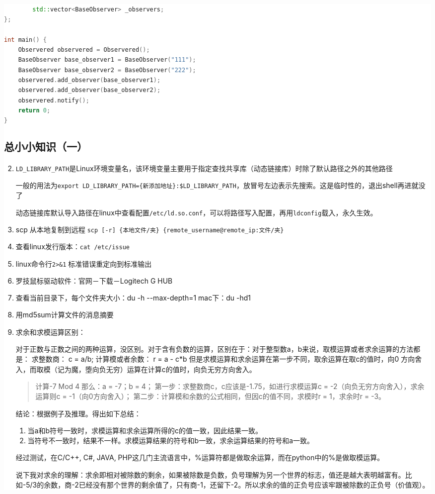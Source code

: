    ```cpp
           std::vector<BaseObserver> _observers;
   };
   
   int main() {
       Observered observered = Observered();
       BaseObserver base_observer1 = BaseObserver("111");
       BaseObserver base_observer2 = BaseObserver("222");
       observered.add_observer(base_observer1);
       observered.add_observer(base_observer2);
       observered.notify();
       return 0;
   }
   ```



## 总小小知识（一）

2. `LD_LIBRARY_PATH`是Linux环境变量名，该环境变量主要用于指定查找共享库（动态链接库）时除了默认路径之外的其他路径

   一般的用法为`export LD_LIBRARY_PATH={新添加地址}:$LD_LIBRARY_PATH`，放冒号左边表示先搜索。这是临时性的，退出shell再进就没了

   动态链接库默认导入路径在linux中查看配置`/etc/ld.so.conf`，可以将路径写入配置，再用`ldconfig`载入，永久生效。

3. scp 从本地复制到远程    `scp [-r] {本地文件/夹} {remote_username@remote_ip:文件/夹} `

5. 查看linux发行版本：`cat /etc/issue`

6. linux命令行`2>&1`    标准错误重定向到标准输出

7. 罗技鼠标驱动软件：官网－下载－Logitech G HUB

8. 查看当前目录下，每个文件夹大小：du -h --max-depth=1   mac下：du -hd1

9. 用md5sum计算文件的消息摘要

10. 求余和求模运算区别：

    对于正数与正数之间的两种运算，没区别。对于含有负数的运算，区别在于：对于整型数a，b来说，取模运算或者求余运算的方法都是：
    求整数商： c = a/b;
    计算模或者余数： r = a - c*b
    但是求模运算和求余运算在第一步不同，取余运算在取c的值时，向0 方向舍入，而取模（记为魔，堕向负无穷）运算在计算c的值时，向负无穷方向舍入。

    > 计算-7 Mod 4
    > 那么：a = -7；b = 4；
    > 第一步：求整数商c，c应该是-1.75，如进行求模运算c = -2（向负无穷方向舍入），求余运算则c = -1（向0方向舍入）；
    > 第二步：计算模和余数的公式相同，但因c的值不同，求模时r = 1，求余时r = -3。

    结论：根据例子及推理。得出如下总结：

    1. 当a和b符号一致时，求模运算和求余运算所得的c的值一致，因此结果一致。
    2. 当符号不一致时，结果不一样。求模运算结果的符号和b一致，求余运算结果的符号和a一致。

    经过测试，在C/C++, C#, JAVA, PHP这几门主流语言中，%运算符都是做取余运算，而在python中的%是做取模运算。

    ​	说下我对求余的理解：求余即相对被除数的剩余，如果被除数是负数，负号理解为另一个世界的标志，值还是越大表明越富有。比如-5/3的余数，商-2已经没有那个世界的剩余值了，只有商-1，还留下-2。所以求余的值的正负号应该牢跟被除数的正负号（价值观）。

